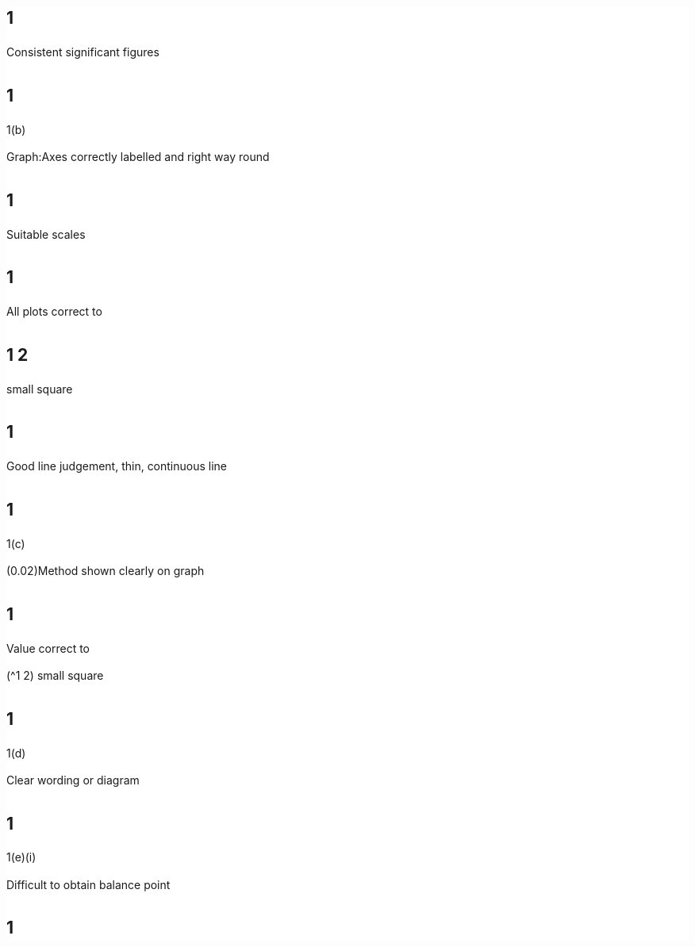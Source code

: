## 1 

 Consistent significant figures 

## 1 

 1(b) 

 Graph:Axes correctly labelled and right way round 

## 1 

 Suitable scales 

## 1 

 All plots correct to 

## 1 2 

 small square 

## 1 

 Good line judgement, thin, continuous line 

## 1 

 1(c) 

 (0.02)Method shown clearly on graph 

## 1 

 Value correct to 

(^1 2) small square 

## 1 

 1(d) 

 Clear wording or diagram 

## 1 

 1(e)(i) 

 Difficult to obtain balance point 

## 1 

